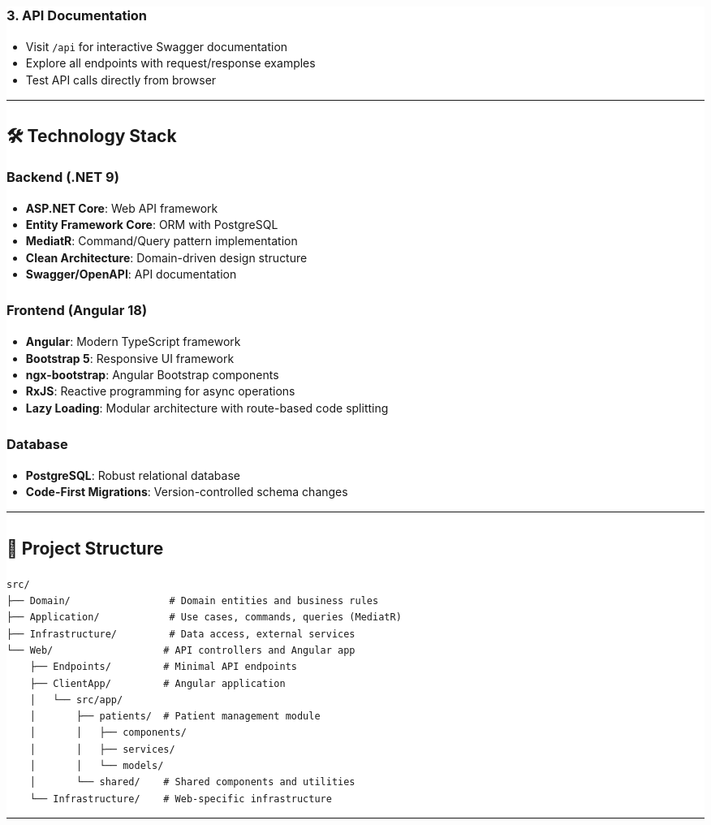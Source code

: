 ### **3. API Documentation**
- Visit `/api` for interactive Swagger documentation
- Explore all endpoints with request/response examples
- Test API calls directly from browser

---

## 🛠️ **Technology Stack**

### **Backend (.NET 9)**
- **ASP.NET Core**: Web API framework
- **Entity Framework Core**: ORM with PostgreSQL
- **MediatR**: Command/Query pattern implementation
- **Clean Architecture**: Domain-driven design structure
- **Swagger/OpenAPI**: API documentation

### **Frontend (Angular 18)**
- **Angular**: Modern TypeScript framework
- **Bootstrap 5**: Responsive UI framework
- **ngx-bootstrap**: Angular Bootstrap components
- **RxJS**: Reactive programming for async operations
- **Lazy Loading**: Modular architecture with route-based code splitting

### **Database**
- **PostgreSQL**: Robust relational database
- **Code-First Migrations**: Version-controlled schema changes

---

## 📁 **Project Structure**

```
src/
├── Domain/                 # Domain entities and business rules
├── Application/            # Use cases, commands, queries (MediatR)
├── Infrastructure/         # Data access, external services
└── Web/                   # API controllers and Angular app
    ├── Endpoints/         # Minimal API endpoints
    ├── ClientApp/         # Angular application
    │   └── src/app/
    │       ├── patients/  # Patient management module
    │       │   ├── components/
    │       │   ├── services/
    │       │   └── models/
    │       └── shared/    # Shared components and utilities
    └── Infrastructure/    # Web-specific infrastructure
```

---
